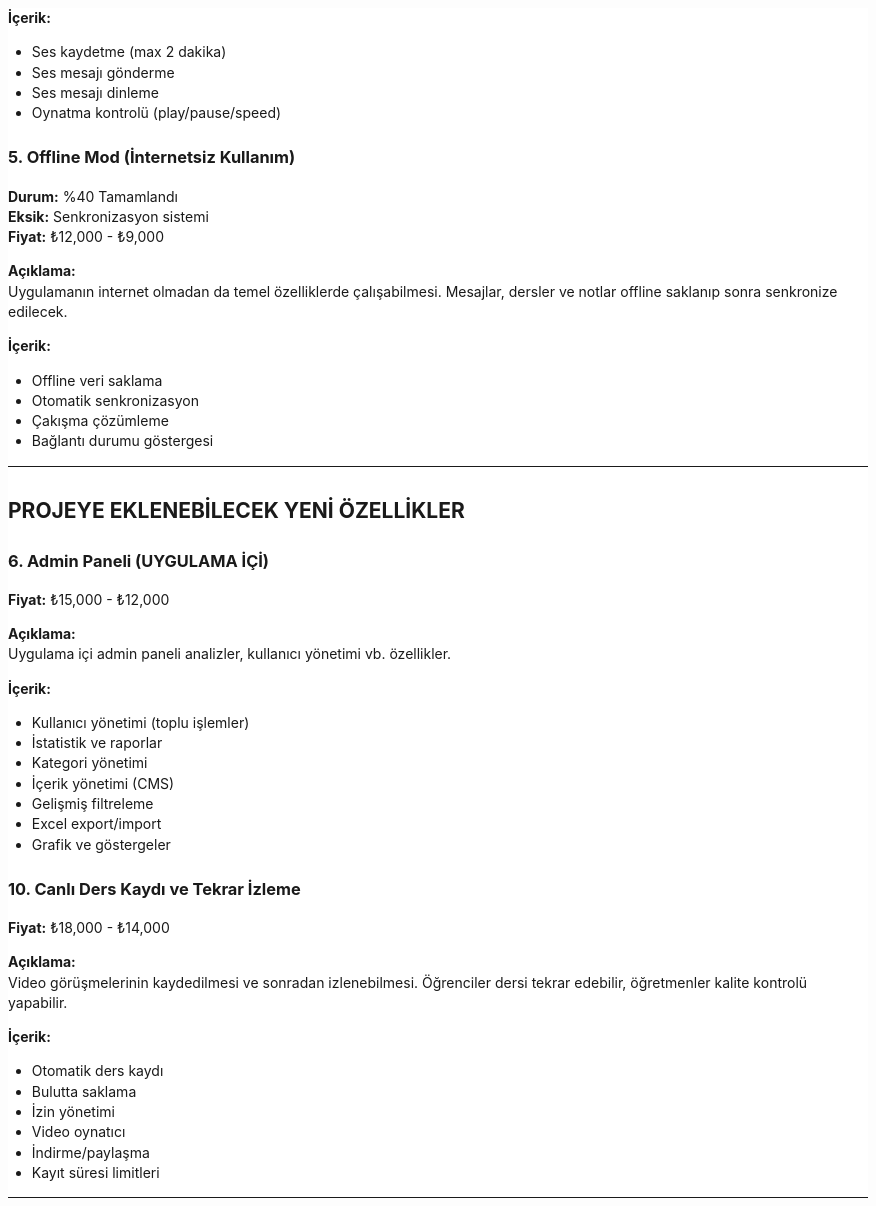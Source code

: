 **İçerik:**
- Ses kaydetme (max 2 dakika)
- Ses mesajı gönderme
- Ses mesajı dinleme
- Oynatma kontrolü (play/pause/speed)


### 5. **Offline Mod (İnternetsiz Kullanım)**
**Durum:** %40 Tamamlandı  
**Eksik:** Senkronizasyon sistemi  
**Fiyat:** ₺12,000 - ₺9,000

**Açıklama:**  
Uygulamanın internet olmadan da temel özelliklerde çalışabilmesi. Mesajlar, dersler ve notlar offline saklanıp sonra senkronize edilecek.

**İçerik:**
- Offline veri saklama
- Otomatik senkronizasyon
- Çakışma çözümleme
- Bağlantı durumu göstergesi

---

##  PROJEYE EKLENEBİLECEK YENİ ÖZELLİKLER

### 6. **Admin Paneli** (UYGULAMA İÇİ)
**Fiyat:** ₺15,000 - ₺12,000

**Açıklama:**  
 Uygulama içi admin paneli analizler, kullanıcı yönetimi vb. özellikler.

**İçerik:**
- Kullanıcı yönetimi (toplu işlemler)
- İstatistik ve raporlar
- Kategori yönetimi
- İçerik yönetimi (CMS)
- Gelişmiş filtreleme
- Excel export/import
- Grafik ve göstergeler


### 10. **Canlı Ders Kaydı ve Tekrar İzleme**
**Fiyat:** ₺18,000 - ₺14,000

**Açıklama:**  
Video görüşmelerinin kaydedilmesi ve sonradan izlenebilmesi. Öğrenciler dersi tekrar edebilir, öğretmenler kalite kontrolü yapabilir.

**İçerik:**
- Otomatik ders kaydı
- Bulutta saklama
- İzin yönetimi
- Video oynatıcı
- İndirme/paylaşma
- Kayıt süresi limitleri

---
